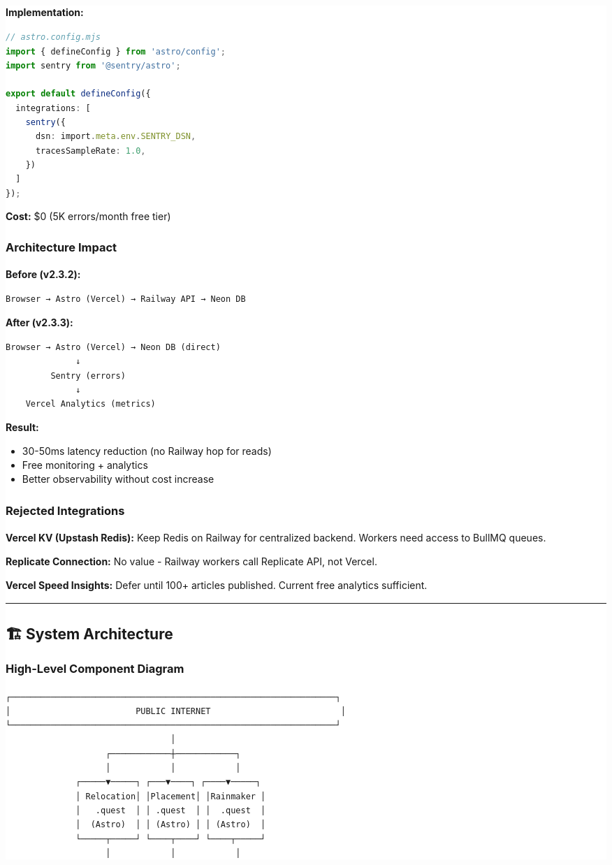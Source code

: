**Implementation:**
```typescript
// astro.config.mjs
import { defineConfig } from 'astro/config';
import sentry from '@sentry/astro';

export default defineConfig({
  integrations: [
    sentry({
      dsn: import.meta.env.SENTRY_DSN,
      tracesSampleRate: 1.0,
    })
  ]
});
```

**Cost:** $0 (5K errors/month free tier)

### Architecture Impact

**Before (v2.3.2):**
```
Browser → Astro (Vercel) → Railway API → Neon DB
```

**After (v2.3.3):**
```
Browser → Astro (Vercel) → Neon DB (direct)
              ↓
         Sentry (errors)
              ↓
    Vercel Analytics (metrics)
```

**Result:**
- 30-50ms latency reduction (no Railway hop for reads)
- Free monitoring + analytics
- Better observability without cost increase

### Rejected Integrations

**Vercel KV (Upstash Redis):** Keep Redis on Railway for centralized backend. Workers need access to BullMQ queues.

**Replicate Connection:** No value - Railway workers call Replicate API, not Vercel.

**Vercel Speed Insights:** Defer until 100+ articles published. Current free analytics sufficient.

---

## 🏗️ System Architecture

### High-Level Component Diagram

```
┌─────────────────────────────────────────────────────────────────┐
│                         PUBLIC INTERNET                          │
└─────────────────────────────────────────────────────────────────┘
                                 │
                    ┌────────────┼────────────┐
                    │            │            │
              ┌─────▼─────┐ ┌───▼────┐ ┌────▼─────┐
              │ Relocation│ │Placement│ │Rainmaker │
              │   .quest  │ │ .quest  │ │  .quest  │
              │  (Astro)  │ │ (Astro) │ │ (Astro)  │
              └─────┬─────┘ └────┬────┘ └────┬─────┘
                    │            │            │
```